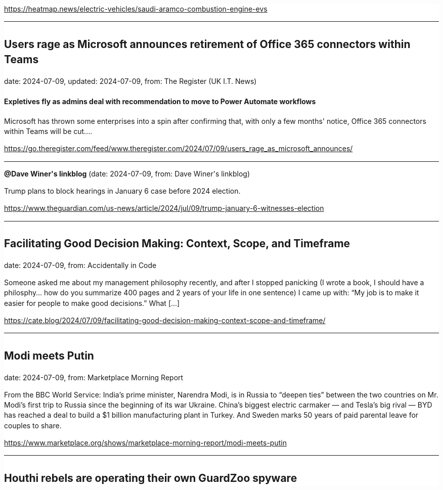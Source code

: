 <https://heatmap.news/electric-vehicles/saudi-aramco-combustion-engine-evs>

---

## Users rage as Microsoft announces retirement of Office 365 connectors within Teams

date: 2024-07-09, updated: 2024-07-09, from: The Register (UK I.T. News)

<h4>Expletives fly as admins deal with recommendation to move to Power Automate workflows</h4> <p>Microsoft has thrown some enterprises into a spin after confirming that, with only a few months' notice, Office 365 connectors within Teams will be cut.…</p> 

<https://go.theregister.com/feed/www.theregister.com/2024/07/09/users_rage_as_microsoft_announces/>

---

**@Dave Winer's linkblog** (date: 2024-07-09, from: Dave Winer's linkblog)

Trump plans to block hearings in January 6 case before 2024 election. 

<https://www.theguardian.com/us-news/article/2024/jul/09/trump-january-6-witnesses-election>

---

## Facilitating Good Decision Making: Context, Scope, and Timeframe

date: 2024-07-09, from: Accidentally in Code

Someone asked me about my management philosophy recently, and after I stopped panicking (I wrote a book, I should have a philosphy&#8230; how do you summarize 400 pages and 2 years of your life in one sentence) I came up with: &#8220;My job is to make it easier for people to make good decisions.&#8221; What [&#8230;] 

<https://cate.blog/2024/07/09/facilitating-good-decision-making-context-scope-and-timeframe/>

---

## Modi meets Putin

date: 2024-07-09, from: Marketplace Morning Report

<p>From the BBC World Service: India&#8217;s prime minister, Narendra Modi, is in Russia to &#8220;deepen ties&#8221; between the two countries on Mr. Modi’s first trip to Russia since the beginning of its war Ukraine. China&#8217;s biggest electric carmaker — and Tesla&#8217;s big rival — BYD has reached a deal to build a $1 billion manufacturing plant in Turkey. And Sweden marks 50 years of paid parental leave for couples to share.</p>
 

<https://www.marketplace.org/shows/marketplace-morning-report/modi-meets-putin>

---

## Houthi rebels are operating their own GuardZoo spyware
